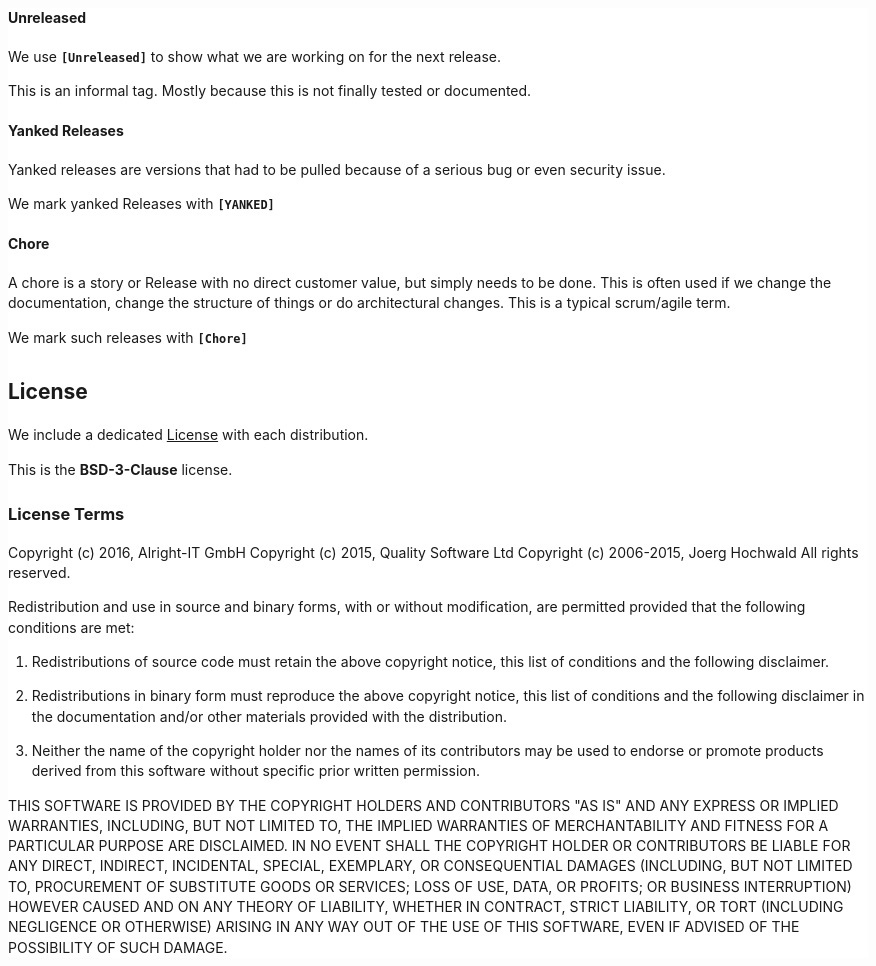 <a name="unreleased"></a>
#### Unreleased
We use **`[Unreleased]`** to show what we are working on for the next release.

This is an informal tag. Mostly because this is not finally tested or documented.

<a name="yanked-releases"></a>
#### Yanked Releases
Yanked releases are versions that had to be pulled because of a serious bug or even security issue.

We mark yanked Releases with **`[YANKED]`**

<a name="chore"></a>
#### Chore
A chore is a story or Release with no direct customer value, but simply needs to be done. This is often used if we change the documentation, change the structure of things or do architectural changes. This is a typical scrum/agile term.

We mark such releases with **`[Chore]`**

<a name="license"></a>
## License
We include a dedicated [License](LICENSE.md) with each distribution.

This is the **BSD-3-Clause** license.

<a name="license-terms"></a>
### License Terms
Copyright (c) 2016, Alright-IT GmbH
Copyright (c) 2015, Quality Software Ltd
Copyright (c) 2006-2015, Joerg Hochwald
All rights reserved.

Redistribution and use in source and binary forms, with or without modification, are permitted provided that the following conditions are met:

1. Redistributions of source code must retain the above copyright notice, this list of conditions and the following disclaimer.

2. Redistributions in binary form must reproduce the above copyright notice, this list of conditions and the following disclaimer in the documentation and/or other materials provided with the distribution.

3. Neither the name of the copyright holder nor the names of its contributors may be used to endorse or promote products derived from this software without specific prior written permission.

THIS SOFTWARE IS PROVIDED BY THE COPYRIGHT HOLDERS AND CONTRIBUTORS "AS IS" AND ANY EXPRESS OR IMPLIED WARRANTIES, INCLUDING, BUT NOT LIMITED TO, THE IMPLIED WARRANTIES OF MERCHANTABILITY AND FITNESS FOR A PARTICULAR PURPOSE ARE DISCLAIMED. IN NO EVENT SHALL THE COPYRIGHT HOLDER OR CONTRIBUTORS BE LIABLE FOR ANY DIRECT, INDIRECT, INCIDENTAL, SPECIAL, EXEMPLARY, OR CONSEQUENTIAL DAMAGES (INCLUDING, BUT NOT LIMITED TO, PROCUREMENT OF SUBSTITUTE GOODS OR SERVICES; LOSS OF USE, DATA, OR PROFITS; OR BUSINESS INTERRUPTION) HOWEVER CAUSED AND ON ANY THEORY OF LIABILITY, WHETHER IN CONTRACT, STRICT LIABILITY, OR TORT (INCLUDING NEGLIGENCE OR OTHERWISE) ARISING IN ANY WAY OUT OF THE USE OF THIS SOFTWARE, EVEN IF ADVISED OF THE POSSIBILITY OF SUCH DAMAGE.
